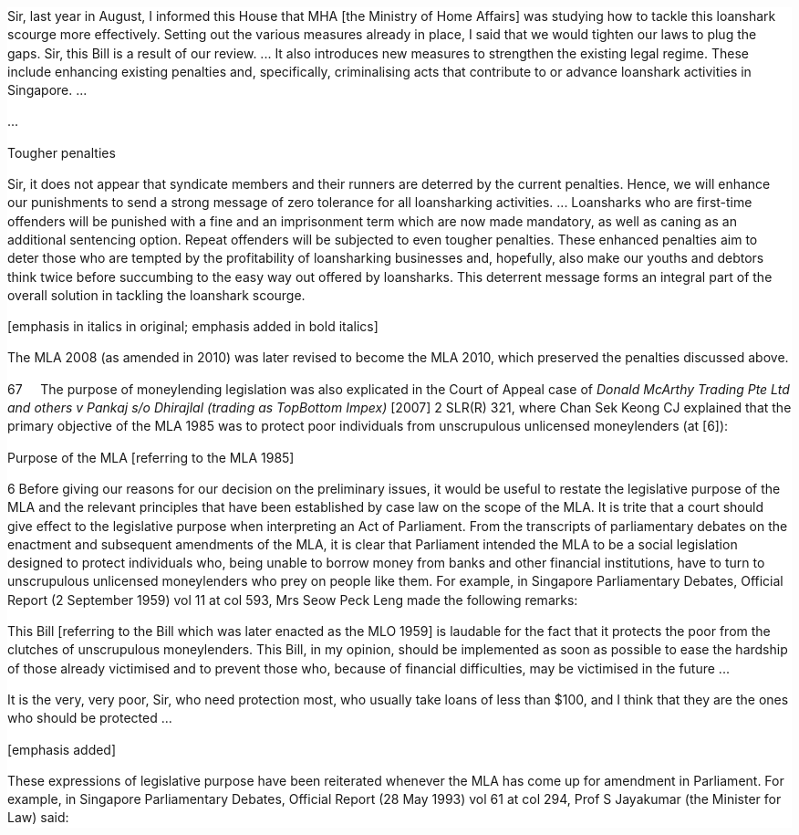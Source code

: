  Sir, last year in August, I informed this House that MHA [the Ministry of Home Affairs] was studying how to tackle this loanshark scourge more effectively. Setting out the various measures already in place, I said that we would tighten our laws to plug the gaps. Sir, this Bill is a result of our review. ... It also introduces new measures to strengthen the existing legal regime. These include enhancing existing penalties and, specifically, criminalising acts that contribute to or advance loanshark activities in Singapore. ... 

 ... 

 Tougher penalties 

 Sir, it does not appear that syndicate members and their runners are deterred by the current penalties. Hence, we will enhance our punishments to send a strong message of zero tolerance for all loansharking activities. ... Loansharks who are first-time offenders will be punished with a fine and an imprisonment term which are now made mandatory, as well as caning as an additional sentencing option. Repeat offenders will be subjected to even tougher penalties. These enhanced penalties aim to deter those who are tempted by the profitability of loansharking businesses and, hopefully, also make our youths and debtors think twice before succumbing to the easy way out offered by loansharks. This deterrent message forms an integral part of the overall solution in tackling the loanshark scourge. 

 [emphasis in italics in original; emphasis added in bold italics] 

The MLA 2008 (as amended in 2010) was later revised to become the MLA 2010, which preserved the penalties discussed above. 

67     The purpose of moneylending legislation was also explicated in the Court of Appeal case of _Donald McArthy Trading Pte Ltd and others v Pankaj s/o Dhirajlal (trading as TopBottom Impex)_ <span class="citation">[2007] 2 SLR(R) 321</span>, where Chan Sek Keong CJ explained that the primary objective of the MLA 1985 was to protect poor individuals from unscrupulous unlicensed moneylenders (at [6]): 

 Purpose of the MLA [referring to the MLA 1985] 


 6 Before giving our reasons for our decision on the preliminary issues, it would be useful to restate the legislative purpose of the MLA and the relevant principles that have been established by case law on the scope of the MLA. It is trite that a court should give effect to the legislative purpose when interpreting an Act of Parliament. From the transcripts of parliamentary debates on the enactment and subsequent amendments of the MLA, it is clear that Parliament intended the MLA to be a social legislation designed to protect individuals who, being unable to borrow money from banks and other financial institutions, have to turn to unscrupulous unlicensed moneylenders who prey on people like them. For example, in Singapore Parliamentary Debates, Official Report (2 September 1959) vol 11 at col 593, Mrs Seow Peck Leng made the following remarks: 

 This Bill [referring to the Bill which was later enacted as the MLO 1959] is laudable for the fact that it protects the poor from the clutches of unscrupulous moneylenders. This Bill, in my opinion, should be implemented as soon as possible to ease the hardship of those already victimised and to prevent those who, because of financial difficulties, may be victimised in the future ... 

 It is the very, very poor, Sir, who need protection most, who usually take loans of less than $100, and I think that they are the ones who should be protected ... 

 [emphasis added] 

 These expressions of legislative purpose have been reiterated whenever the MLA has come up for amendment in Parliament. For example, in Singapore Parliamentary Debates, Official Report (28 May 1993) vol 61 at col 294, Prof S Jayakumar (the Minister for Law) said: 
